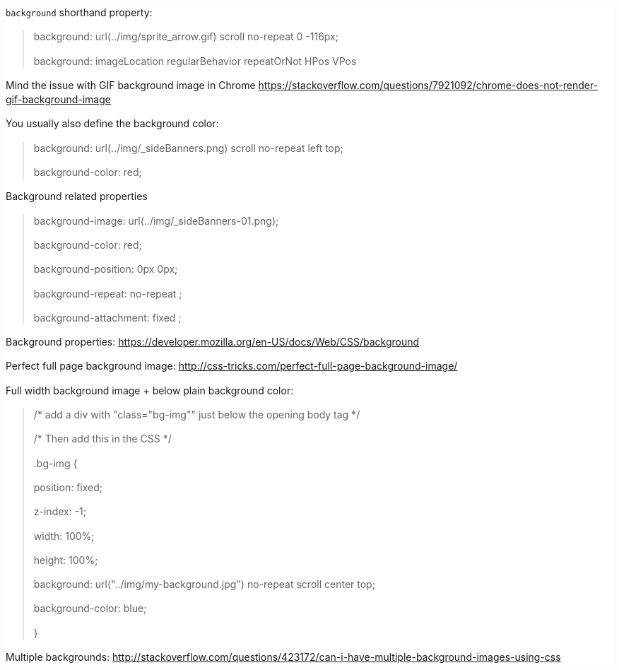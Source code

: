`background` shorthand property:
 
> background: url(../img/sprite_arrow.gif) scroll   no-repeat 0 -116px;
> 
> background: imageLocation  regularBehavior  repeatOrNot  HPos VPos

Mind the issue with GIF background image in Chrome https://stackoverflow.com/questions/7921092/chrome-does-not-render-gif-background-image

You usually also define the background color:

> background: url(../img/_sideBanners.png) scroll no-repeat left top;
> 
> background-color: red;

Background related properties

> background-image: url(../img/_sideBanners-01.png);
> 
> background-color: red;
> 
> background-position: 0px 0px;
> 
> background-repeat: no-repeat ;
> 
> background-attachment: fixed ;

Background properties: https://developer.mozilla.org/en-US/docs/Web/CSS/background

Perfect full page background image: http://css-tricks.com/perfect-full-page-background-image/

Full width background image + below plain background color:

> /* add a div with "class="bg-img"" just below the opening body tag */
> 
> /* Then add this in the CSS */
> 
> .bg-img {
> 
>    position: fixed;
> 
>    z-index: -1;
> 
>    width: 100%;
> 
>    height: 100%;
> 
>    background: url("../img/my-background.jpg") no-repeat scroll center top;
> 
>    background-color: blue;
> 
> }

Multiple backgrounds: http://stackoverflow.com/questions/423172/can-i-have-multiple-background-images-using-css
